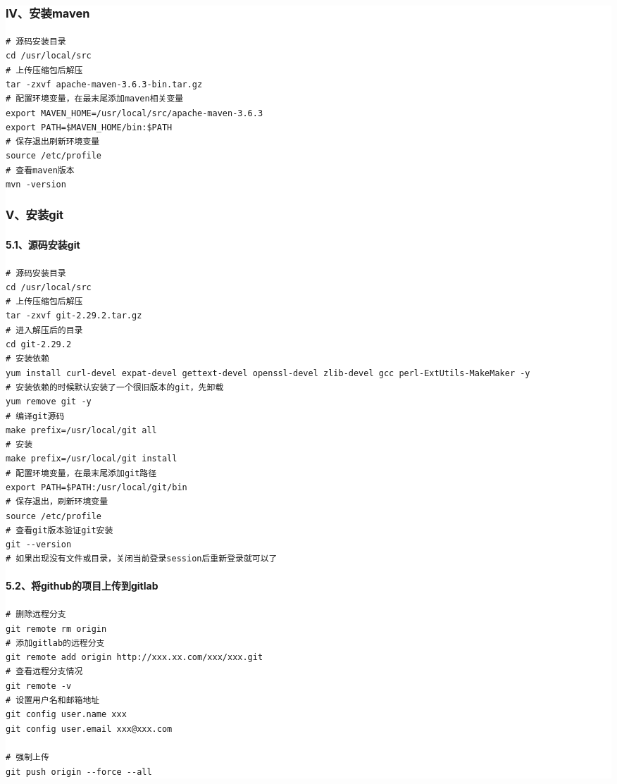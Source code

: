 ```shell
```

### IV、安装maven

```shell
# 源码安装目录
cd /usr/local/src
# 上传压缩包后解压
tar -zxvf apache-maven-3.6.3-bin.tar.gz
# 配置环境变量，在最末尾添加maven相关变量
export MAVEN_HOME=/usr/local/src/apache-maven-3.6.3
export PATH=$MAVEN_HOME/bin:$PATH
# 保存退出刷新环境变量
source /etc/profile
# 查看maven版本
mvn -version
```

### V、安装git

#### 5.1、源码安装git

```shell
# 源码安装目录
cd /usr/local/src
# 上传压缩包后解压
tar -zxvf git-2.29.2.tar.gz
# 进入解压后的目录
cd git-2.29.2
# 安装依赖
yum install curl-devel expat-devel gettext-devel openssl-devel zlib-devel gcc perl-ExtUtils-MakeMaker -y
# 安装依赖的时候默认安装了一个很旧版本的git，先卸载
yum remove git -y
# 编译git源码
make prefix=/usr/local/git all
# 安装
make prefix=/usr/local/git install
# 配置环境变量，在最末尾添加git路径
export PATH=$PATH:/usr/local/git/bin
# 保存退出，刷新环境变量
source /etc/profile
# 查看git版本验证git安装
git --version
# 如果出现没有文件或目录，关闭当前登录session后重新登录就可以了
```

#### 5.2、将github的项目上传到gitlab

```shell
# 删除远程分支
git remote rm origin
# 添加gitlab的远程分支
git remote add origin http://xxx.xx.com/xxx/xxx.git
# 查看远程分支情况
git remote -v
# 设置用户名和邮箱地址
git config user.name xxx
git config user.email xxx@xxx.com

# 强制上传
git push origin --force --all
```
